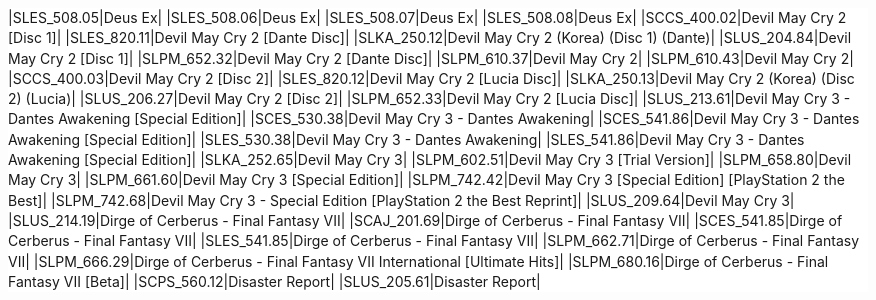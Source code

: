 |SLES_508.05|Deus Ex| 
|SLES_508.06|Deus Ex| 
|SLES_508.07|Deus Ex| 
|SLES_508.08|Deus Ex| 
|SCCS_400.02|Devil May Cry 2 [Disc 1]| 
|SLES_820.11|Devil May Cry 2 [Dante Disc]| 
|SLKA_250.12|Devil May Cry 2 (Korea) (Disc 1) (Dante)| 
|SLUS_204.84|Devil May Cry 2 [Disc 1]| 
|SLPM_652.32|Devil May Cry 2 [Dante Disc]| 
|SLPM_610.37|Devil May Cry 2| 
|SLPM_610.43|Devil May Cry 2| 
|SCCS_400.03|Devil May Cry 2 [Disc 2]| 
|SLES_820.12|Devil May Cry 2 [Lucia Disc]| 
|SLKA_250.13|Devil May Cry 2 (Korea) (Disc 2) (Lucia)| 
|SLUS_206.27|Devil May Cry 2 [Disc 2]| 
|SLPM_652.33|Devil May Cry 2 [Lucia Disc]| 
|SLUS_213.61|Devil May Cry 3 - Dantes Awakening [Special Edition]| 
|SCES_530.38|Devil May Cry 3 - Dantes Awakening| 
|SCES_541.86|Devil May Cry 3 - Dantes Awakening [Special Edition]| 
|SLES_530.38|Devil May Cry 3 - Dantes Awakening| 
|SLES_541.86|Devil May Cry 3 - Dantes Awakening [Special Edition]| 
|SLKA_252.65|Devil May Cry 3| 
|SLPM_602.51|Devil May Cry 3 [Trial Version]| 
|SLPM_658.80|Devil May Cry 3| 
|SLPM_661.60|Devil May Cry 3 [Special Edition]| 
|SLPM_742.42|Devil May Cry 3 [Special Edition] [PlayStation 2 the Best]| 
|SLPM_742.68|Devil May Cry 3 - Special Edition [PlayStation 2 the Best Reprint]| 
|SLUS_209.64|Devil May Cry 3| 
|SLUS_214.19|Dirge of Cerberus - Final Fantasy VII| 
|SCAJ_201.69|Dirge of Cerberus - Final Fantasy VII| 
|SCES_541.85|Dirge of Cerberus - Final Fantasy VII| 
|SLES_541.85|Dirge of Cerberus - Final Fantasy VII| 
|SLPM_662.71|Dirge of Cerberus - Final Fantasy VII| 
|SLPM_666.29|Dirge of Cerberus - Final Fantasy VII International [Ultimate Hits]| 
|SLPM_680.16|Dirge of Cerberus - Final Fantasy VII [Beta]| 
|SCPS_560.12|Disaster Report| 
|SLUS_205.61|Disaster Report| 